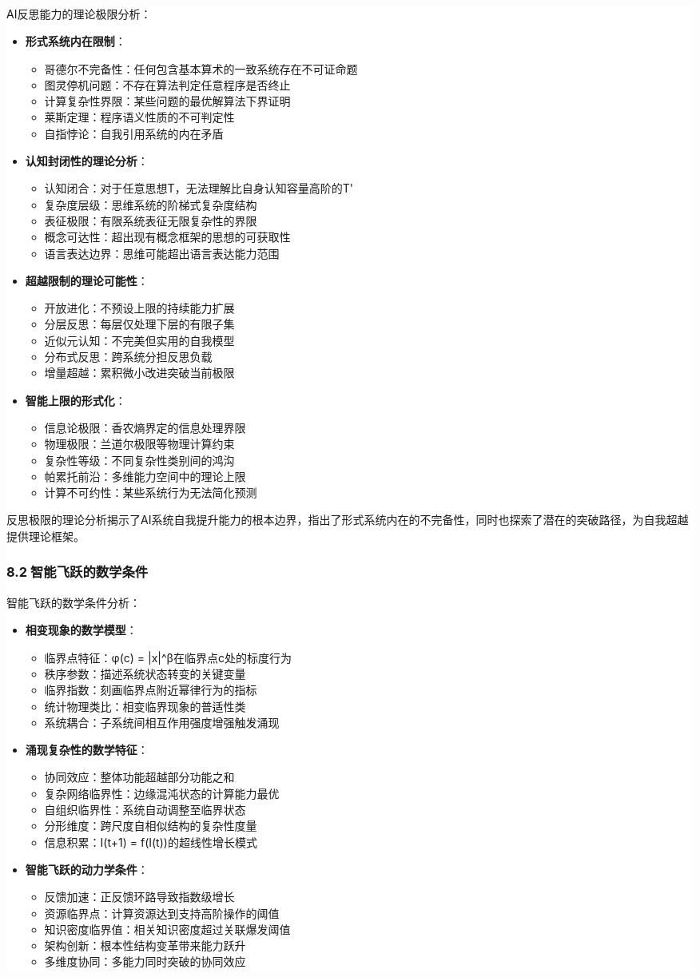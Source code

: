 AI反思能力的理论极限分析：

- **形式系统内在限制**：
  - 哥德尔不完备性：任何包含基本算术的一致系统存在不可证命题
  - 图灵停机问题：不存在算法判定任意程序是否终止
  - 计算复杂性界限：某些问题的最优解算法下界证明
  - 莱斯定理：程序语义性质的不可判定性
  - 自指悖论：自我引用系统的内在矛盾

- **认知封闭性的理论分析**：
  - 认知闭合：对于任意思想T，无法理解比自身认知容量高阶的T'
  - 复杂度层级：思维系统的阶梯式复杂度结构
  - 表征极限：有限系统表征无限复杂性的界限
  - 概念可达性：超出现有概念框架的思想的可获取性
  - 语言表达边界：思维可能超出语言表达能力范围

- **超越限制的理论可能性**：
  - 开放进化：不预设上限的持续能力扩展
  - 分层反思：每层仅处理下层的有限子集
  - 近似元认知：不完美但实用的自我模型
  - 分布式反思：跨系统分担反思负载
  - 增量超越：累积微小改进突破当前极限

- **智能上限的形式化**：
  - 信息论极限：香农熵界定的信息处理界限
  - 物理极限：兰道尔极限等物理计算约束
  - 复杂性等级：不同复杂性类别间的鸿沟
  - 帕累托前沿：多维能力空间中的理论上限
  - 计算不可约性：某些系统行为无法简化预测

反思极限的理论分析揭示了AI系统自我提升能力的根本边界，指出了形式系统内在的不完备性，同时也探索了潜在的突破路径，为自我超越提供理论框架。

### 8.2 智能飞跃的数学条件

智能飞跃的数学条件分析：

- **相变现象的数学模型**：
  - 临界点特征：φ(c) = |x|^β在临界点c处的标度行为
  - 秩序参数：描述系统状态转变的关键变量
  - 临界指数：刻画临界点附近幂律行为的指标
  - 统计物理类比：相变临界现象的普适性类
  - 系统耦合：子系统间相互作用强度增强触发涌现

- **涌现复杂性的数学特征**：
  - 协同效应：整体功能超越部分功能之和
  - 复杂网络临界性：边缘混沌状态的计算能力最优
  - 自组织临界性：系统自动调整至临界状态
  - 分形维度：跨尺度自相似结构的复杂性度量
  - 信息积累：I(t+1) = f(I(t))的超线性增长模式

- **智能飞跃的动力学条件**：
  - 反馈加速：正反馈环路导致指数级增长
  - 资源临界点：计算资源达到支持高阶操作的阈值
  - 知识密度临界值：相关知识密度超过关联爆发阈值
  - 架构创新：根本性结构变革带来能力跃升
  - 多维度协同：多能力同时突破的协同效应
